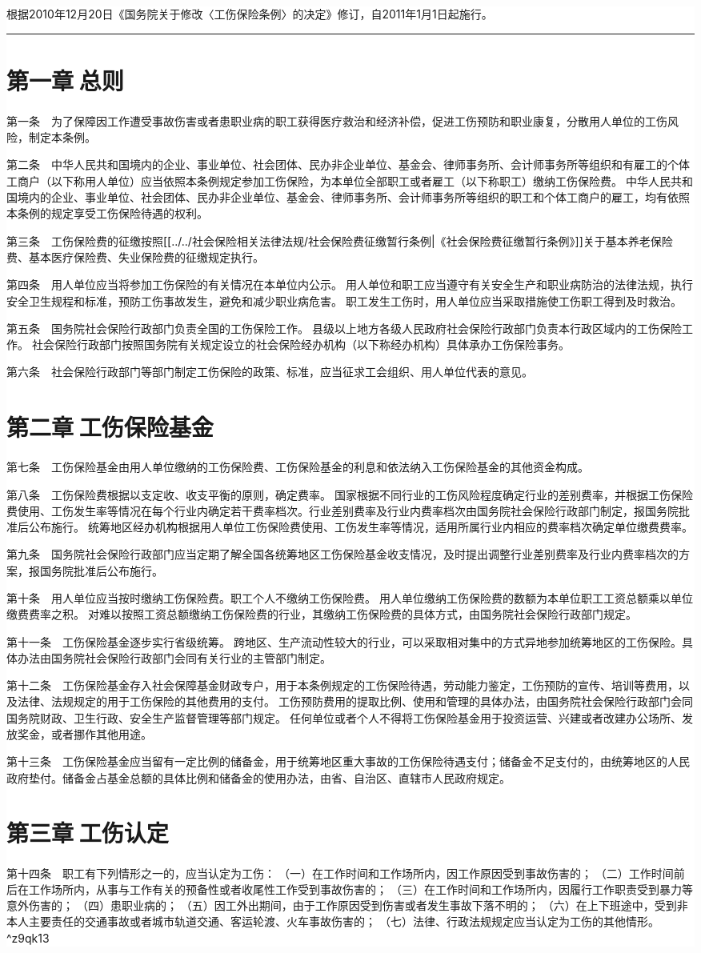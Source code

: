 根据2010年12月20日《国务院关于修改〈工伤保险条例〉的决定》修订，自2011年1月1日起施行。
___
# 第一章 总则

第一条　为了保障因工作遭受事故伤害或者患职业病的职工获得医疗救治和经济补偿，促进工伤预防和职业康复，分散用人单位的工伤风险，制定本条例。

第二条　中华人民共和国境内的企业、事业单位、社会团体、民办非企业单位、基金会、律师事务所、会计师事务所等组织和有雇工的个体工商户（以下称用人单位）应当依照本条例规定参加工伤保险，为本单位全部职工或者雇工（以下称职工）缴纳工伤保险费。
中华人民共和国境内的企业、事业单位、社会团体、民办非企业单位、基金会、律师事务所、会计师事务所等组织的职工和个体工商户的雇工，均有依照本条例的规定享受工伤保险待遇的权利。

第三条　工伤保险费的征缴按照[[../../社会保险相关法律法规/社会保险费征缴暂行条例|《社会保险费征缴暂行条例》]]关于基本养老保险费、基本医疗保险费、失业保险费的征缴规定执行。

第四条　用人单位应当将参加工伤保险的有关情况在本单位内公示。
用人单位和职工应当遵守有关安全生产和职业病防治的法律法规，执行安全卫生规程和标准，预防工伤事故发生，避免和减少职业病危害。
职工发生工伤时，用人单位应当采取措施使工伤职工得到及时救治。

第五条　国务院社会保险行政部门负责全国的工伤保险工作。
县级以上地方各级人民政府社会保险行政部门负责本行政区域内的工伤保险工作。
社会保险行政部门按照国务院有关规定设立的社会保险经办机构（以下称经办机构）具体承办工伤保险事务。

第六条　社会保险行政部门等部门制定工伤保险的政策、标准，应当征求工会组织、用人单位代表的意见。

# 第二章 工伤保险基金

第七条　工伤保险基金由用人单位缴纳的工伤保险费、工伤保险基金的利息和依法纳入工伤保险基金的其他资金构成。

第八条　工伤保险费根据以支定收、收支平衡的原则，确定费率。
国家根据不同行业的工伤风险程度确定行业的差别费率，并根据工伤保险费使用、工伤发生率等情况在每个行业内确定若干费率档次。行业差别费率及行业内费率档次由国务院社会保险行政部门制定，报国务院批准后公布施行。
统筹地区经办机构根据用人单位工伤保险费使用、工伤发生率等情况，适用所属行业内相应的费率档次确定单位缴费费率。

第九条　国务院社会保险行政部门应当定期了解全国各统筹地区工伤保险基金收支情况，及时提出调整行业差别费率及行业内费率档次的方案，报国务院批准后公布施行。

第十条　用人单位应当按时缴纳工伤保险费。职工个人不缴纳工伤保险费。
用人单位缴纳工伤保险费的数额为本单位职工工资总额乘以单位缴费费率之积。
对难以按照工资总额缴纳工伤保险费的行业，其缴纳工伤保险费的具体方式，由国务院社会保险行政部门规定。

第十一条　工伤保险基金逐步实行省级统筹。
跨地区、生产流动性较大的行业，可以采取相对集中的方式异地参加统筹地区的工伤保险。具体办法由国务院社会保险行政部门会同有关行业的主管部门制定。

第十二条　工伤保险基金存入社会保障基金财政专户，用于本条例规定的工伤保险待遇，劳动能力鉴定，工伤预防的宣传、培训等费用，以及法律、法规规定的用于工伤保险的其他费用的支付。
工伤预防费用的提取比例、使用和管理的具体办法，由国务院社会保险行政部门会同国务院财政、卫生行政、安全生产监督管理等部门规定。
任何单位或者个人不得将工伤保险基金用于投资运营、兴建或者改建办公场所、发放奖金，或者挪作其他用途。

第十三条　工伤保险基金应当留有一定比例的储备金，用于统筹地区重大事故的工伤保险待遇支付；储备金不足支付的，由统筹地区的人民政府垫付。储备金占基金总额的具体比例和储备金的使用办法，由省、自治区、直辖市人民政府规定。

# 第三章 工伤认定

第十四条　职工有下列情形之一的，应当认定为工伤：
（一）在工作时间和工作场所内，因工作原因受到事故伤害的；
（二）工作时间前后在工作场所内，从事与工作有关的预备性或者收尾性工作受到事故伤害的；
（三）在工作时间和工作场所内，因履行工作职责受到暴力等意外伤害的；
（四）患职业病的；
（五）因工外出期间，由于工作原因受到伤害或者发生事故下落不明的；
（六）在上下班途中，受到非本人主要责任的交通事故或者城市轨道交通、客运轮渡、火车事故伤害的；
（七）法律、行政法规规定应当认定为工伤的其他情形。 ^z9qk13
